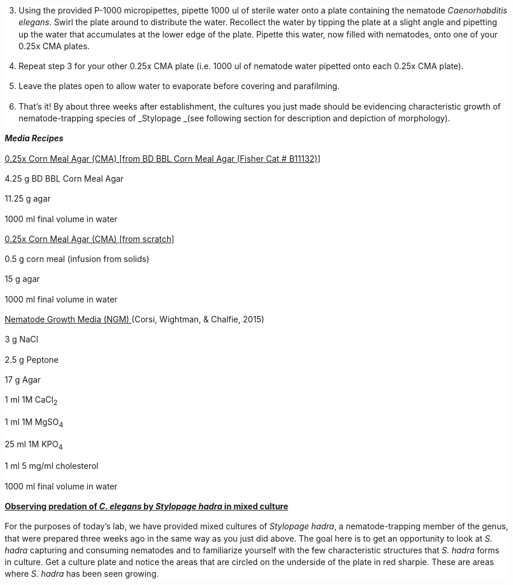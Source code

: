 3) Using the provided P-1000 micropipettes, pipette 1000 ul of sterile water onto a plate containing the nematode _Caenorhabditis elegans_. Swirl the plate around to distribute the water. Recollect the water by tipping the plate at a slight angle and pipetting up the water that accumulates at the lower edge of the plate. Pipette this water, now filled with nematodes, onto one of your 0.25x CMA plates.

5) Repeat step 3 for your other 0.25x CMA plate (i.e. 1000 ul of nematode water pipetted onto each 0.25x CMA plate).

6) Leave the plates open to allow water to evaporate before covering and parafilming.

7) That’s it! By about three weeks after establishment, the cultures you just made should be evidencing characteristic growth of nematode-trapping species of _Stylopage _(see following section for description and depiction of morphology).

**_Media Recipes_**

<span style="text-decoration:underline;">0.25x Corn Meal Agar (CMA) [from BD BBL Corn Meal Agar (Fisher Cat # B11132)]</span>

4.25 g BD BBL Corn Meal Agar

11.25 g agar

1000 ml final volume in water

<span style="text-decoration:underline;">0.25x Corn Meal Agar (CMA) [from scratch]</span>

0.5 g corn meal (infusion from solids)

15 g agar

1000 ml final volume in water

<span style="text-decoration:underline;">Nematode Growth Media (NGM) </span>(Corsi, Wightman, & Chalfie, 2015)

3 g NaCl

2.5 g Peptone

17 g Agar

1 ml 1M CaCl<sub>2</sub>

1 ml 1M MgSO<sub>4</sub>

25 ml 1M KPO<sub>4</sub>

1 ml 5 mg/ml cholesterol

1000 ml final volume in water

**<span style="text-decoration:underline;">Observing predation of _C. elegans_ by _Stylopage_ _hadra_ in mixed culture</span>**

For the purposes of today’s lab, we have provided mixed cultures of _Stylopage hadra_, a nematode-trapping member of the genus, that were prepared three weeks ago in the same way as you just did above. The goal here is to get an opportunity to look at _S. hadra_ capturing and consuming nematodes and to familiarize yourself with the few characteristic structures that _S. hadra_ forms in culture. Get a culture plate and notice the areas that are circled on the underside of the plate in red sharpie. These are areas where _S. hadra_ has been seen growing.

